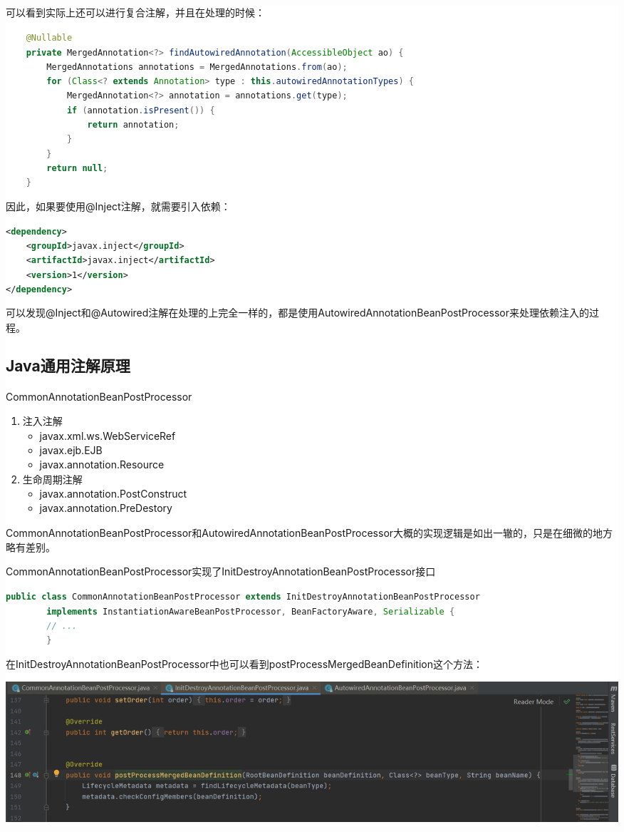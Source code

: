 可以看到实际上还可以进行复合注解，并且在处理的时候：

```java
	@Nullable
	private MergedAnnotation<?> findAutowiredAnnotation(AccessibleObject ao) {
		MergedAnnotations annotations = MergedAnnotations.from(ao);
		for (Class<? extends Annotation> type : this.autowiredAnnotationTypes) {
			MergedAnnotation<?> annotation = annotations.get(type);
			if (annotation.isPresent()) {
				return annotation;
			}
		}
		return null;
	}
```

因此，如果要使用@Inject注解，就需要引入依赖：

```xml
<dependency>
    <groupId>javax.inject</groupId>
    <artifactId>javax.inject</artifactId>
    <version>1</version>
</dependency>
```

可以发现@Inject和@Autowired注解在处理的上完全一样的，都是使用AutowiredAnnotationBeanPostProcessor来处理依赖注入的过程。

## Java通用注解原理

CommonAnnotationBeanPostProcessor

1. 注入注解
	- javax.xml.ws.WebServiceRef
	- javax.ejb.EJB
	- javax.annotation.Resource
2. 生命周期注解
	- javax.annotation.PostConstruct
	- javax.annotation.PreDestory

CommonAnnotationBeanPostProcessor和AutowiredAnnotationBeanPostProcessor大概的实现逻辑是如出一辙的，只是在细微的地方略有差别。

CommonAnnotationBeanPostProcessor实现了InitDestroyAnnotationBeanPostProcessor接口

```java
public class CommonAnnotationBeanPostProcessor extends InitDestroyAnnotationBeanPostProcessor
		implements InstantiationAwareBeanPostProcessor, BeanFactoryAware, Serializable {
		// ...
		}
```

在InitDestroyAnnotationBeanPostProcessor中也可以看到postProcessMergedBeanDefinition这个方法：

![1622945426099](./assets/1622945426099.png)

